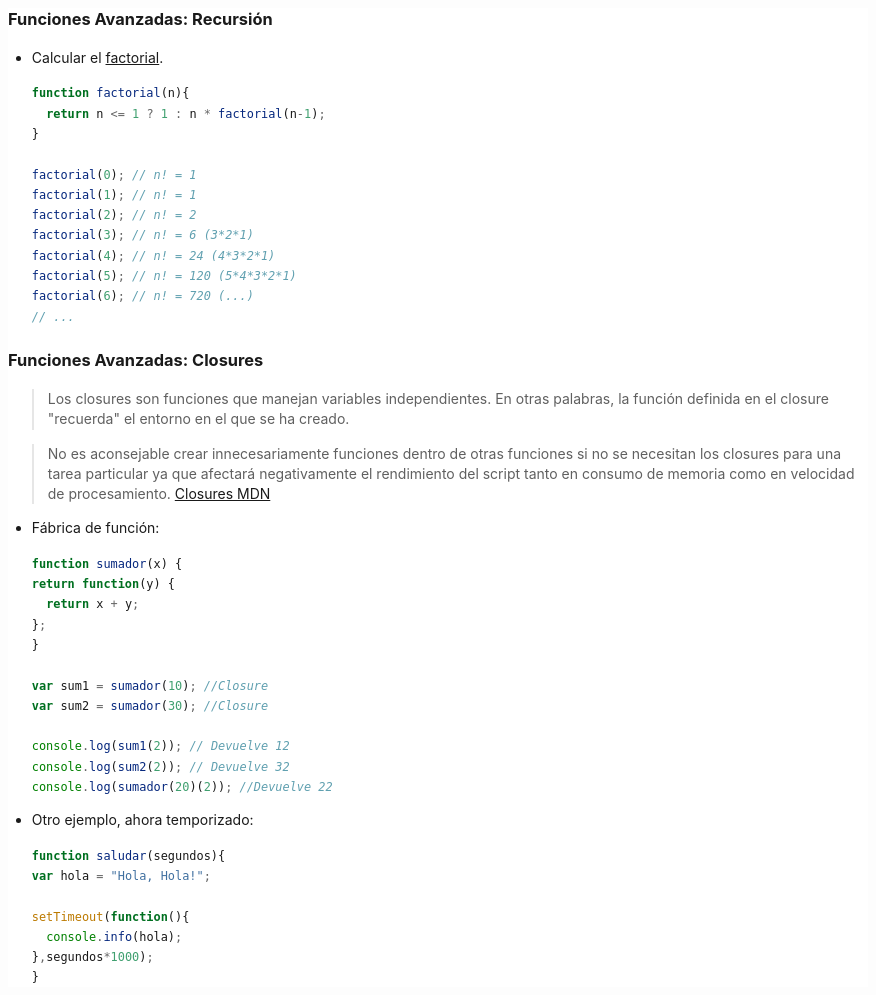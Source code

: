 ### Funciones Avanzadas: Recursión

- Calcular el [factorial](https://www.wikiwand.com/es/Factorial).
  
    ```javascript
    function factorial(n){
      return n <= 1 ? 1 : n * factorial(n-1);
    }
    
    factorial(0); // n! = 1
    factorial(1); // n! = 1
    factorial(2); // n! = 2
    factorial(3); // n! = 6 (3*2*1)
    factorial(4); // n! = 24 (4*3*2*1)
    factorial(5); // n! = 120 (5*4*3*2*1)
    factorial(6); // n! = 720 (...)
    // ...
    ```

### Funciones Avanzadas: Closures

> Los closures son funciones que manejan variables independientes. En otras palabras, la función definida en el closure "recuerda" el entorno en el que se ha creado.

> No es aconsejable crear innecesariamente funciones dentro de otras funciones si no se necesitan los closures para una tarea particular ya que afectará negativamente el rendimiento del script tanto en consumo de memoria como en velocidad de procesamiento.
> [Closures MDN](https://developer.mozilla.org/es/docs/Web/JavaScript/Closures)

- Fábrica de función:
    ```javascript
  function sumador(x) {
    return function(y) {
      return x + y;
    };
  }

  var sum1 = sumador(10); //Closure
  var sum2 = sumador(30); //Closure

  console.log(sum1(2)); // Devuelve 12
  console.log(sum2(2)); // Devuelve 32
  console.log(sumador(20)(2)); //Devuelve 22
    ```

- Otro ejemplo, ahora temporizado:
    ```javascript
  function saludar(segundos){
    var hola = "Hola, Hola!";

    setTimeout(function(){
      console.info(hola);
    },segundos*1000);
  }

